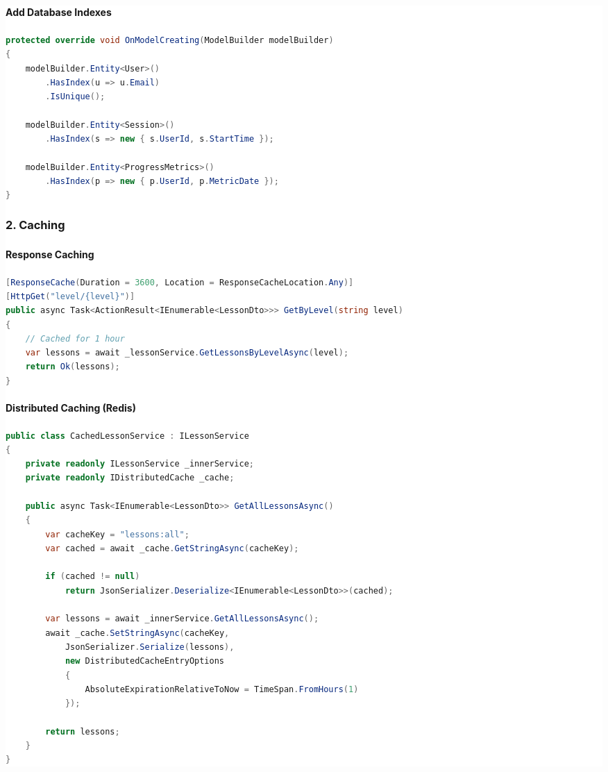#### Add Database Indexes
```csharp
protected override void OnModelCreating(ModelBuilder modelBuilder)
{
    modelBuilder.Entity<User>()
        .HasIndex(u => u.Email)
        .IsUnique();
        
    modelBuilder.Entity<Session>()
        .HasIndex(s => new { s.UserId, s.StartTime });
        
    modelBuilder.Entity<ProgressMetrics>()
        .HasIndex(p => new { p.UserId, p.MetricDate });
}
```

### 2. Caching

#### Response Caching
```csharp
[ResponseCache(Duration = 3600, Location = ResponseCacheLocation.Any)]
[HttpGet("level/{level}")]
public async Task<ActionResult<IEnumerable<LessonDto>>> GetByLevel(string level)
{
    // Cached for 1 hour
    var lessons = await _lessonService.GetLessonsByLevelAsync(level);
    return Ok(lessons);
}
```

#### Distributed Caching (Redis)
```csharp
public class CachedLessonService : ILessonService
{
    private readonly ILessonService _innerService;
    private readonly IDistributedCache _cache;
    
    public async Task<IEnumerable<LessonDto>> GetAllLessonsAsync()
    {
        var cacheKey = "lessons:all";
        var cached = await _cache.GetStringAsync(cacheKey);
        
        if (cached != null)
            return JsonSerializer.Deserialize<IEnumerable<LessonDto>>(cached);
            
        var lessons = await _innerService.GetAllLessonsAsync();
        await _cache.SetStringAsync(cacheKey, 
            JsonSerializer.Serialize(lessons),
            new DistributedCacheEntryOptions
            {
                AbsoluteExpirationRelativeToNow = TimeSpan.FromHours(1)
            });
            
        return lessons;
    }
}
```
